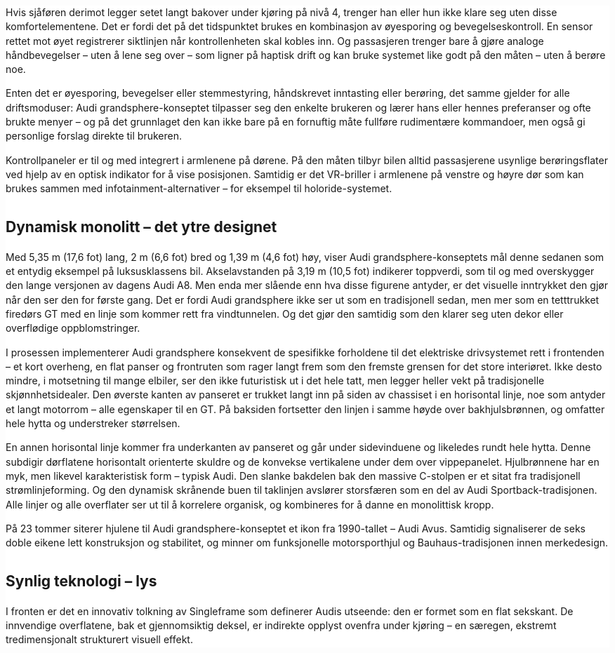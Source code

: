 Hvis sjåføren derimot legger setet langt bakover under kjøring på nivå 4, trenger han eller hun ikke klare seg uten disse komfortelementene. Det er fordi det på det tidspunktet brukes en kombinasjon av øyesporing og bevegelseskontroll. En sensor rettet mot øyet registrerer siktlinjen når kontrollenheten skal kobles inn. Og passasjeren trenger bare å gjøre analoge håndbevegelser – uten å lene seg over – som ligner på haptisk drift og kan bruke systemet like godt på den måten – uten å berøre noe.

Enten det er øyesporing, bevegelser eller stemmestyring, håndskrevet inntasting eller berøring, det samme gjelder for alle driftsmoduser: Audi grandsphere-konseptet tilpasser seg den enkelte brukeren og lærer hans eller hennes preferanser og ofte brukte menyer – og på det grunnlaget den kan ikke bare på en fornuftig måte fullføre rudimentære kommandoer, men også gi personlige forslag direkte til brukeren.

Kontrollpaneler er til og med integrert i armlenene på dørene. På den måten tilbyr bilen alltid passasjerene usynlige berøringsflater ved hjelp av en optisk indikator for å vise posisjonen. Samtidig er det VR-briller i armlenene på venstre og høyre dør som kan brukes sammen med infotainment-alternativer – for eksempel til holoride-systemet.

## Dynamisk monolitt – det ytre designet

Med 5,35 m (17,6 fot) lang, 2 m (6,6 fot) bred og 1,39 m (4,6 fot) høy, viser Audi grandsphere-konseptets mål denne sedanen som et entydig eksempel på luksusklassens bil. Akselavstanden på 3,19 m (10,5 fot) indikerer toppverdi, som til og med overskygger den lange versjonen av dagens Audi A8. Men enda mer slående enn hva disse figurene antyder, er det visuelle inntrykket den gjør når den ser den for første gang. Det er fordi Audi grandsphere ikke ser ut som en tradisjonell sedan, men mer som en tetttrukket firedørs GT med en linje som kommer rett fra vindtunnelen. Og det gjør den samtidig som den klarer seg uten dekor eller overflødige oppblomstringer.

I prosessen implementerer Audi grandsphere konsekvent de spesifikke forholdene til det elektriske drivsystemet rett i frontenden – et kort overheng, en flat panser og frontruten som rager langt frem som den fremste grensen for det store interiøret. Ikke desto mindre, i motsetning til mange elbiler, ser den ikke futuristisk ut i det hele tatt, men legger heller vekt på tradisjonelle skjønnhetsidealer. Den øverste kanten av panseret er trukket langt inn på siden av chassiset i en horisontal linje, noe som antyder et langt motorrom – alle egenskaper til en GT. På baksiden fortsetter den linjen i samme høyde over bakhjulsbrønnen, og omfatter hele hytta og understreker størrelsen.

En annen horisontal linje kommer fra underkanten av panseret og går under sidevinduene og likeledes rundt hele hytta. Denne subdigir dørflatene horisontalt orienterte skuldre og de konvekse vertikalene under dem over vippepanelet. Hjulbrønnene har en myk, men likevel karakteristisk form – typisk Audi. Den slanke bakdelen bak den massive C-stolpen er et sitat fra tradisjonell strømlinjeforming. Og den dynamisk skrånende buen til taklinjen avslører storsfæren som en del av Audi Sportback-tradisjonen. Alle linjer og alle overflater ser ut til å korrelere organisk, og kombineres for å danne en monolittisk kropp.

På 23 tommer siterer hjulene til Audi grandsphere-konseptet et ikon fra 1990-tallet – Audi Avus. Samtidig signaliserer de seks doble eikene lett konstruksjon og stabilitet, og minner om funksjonelle motorsporthjul og Bauhaus-tradisjonen innen merkedesign.

## Synlig teknologi – lys

I fronten er det en innovativ tolkning av Singleframe som definerer Audis utseende: den er formet som en flat sekskant. De innvendige overflatene, bak et gjennomsiktig deksel, er indirekte opplyst ovenfra under kjøring – en særegen, ekstremt tredimensjonalt strukturert visuell effekt.
